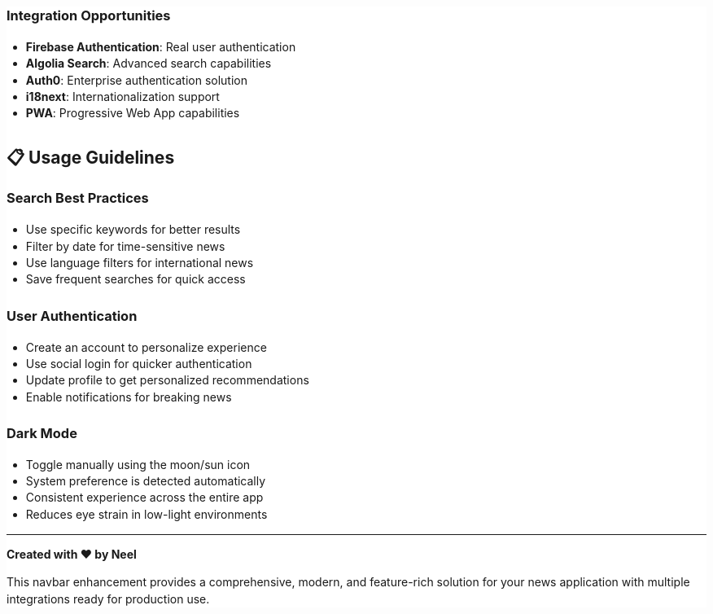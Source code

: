 ### Integration Opportunities
- **Firebase Authentication**: Real user authentication
- **Algolia Search**: Advanced search capabilities
- **Auth0**: Enterprise authentication solution
- **i18next**: Internationalization support
- **PWA**: Progressive Web App capabilities

## 📋 Usage Guidelines

### Search Best Practices
- Use specific keywords for better results
- Filter by date for time-sensitive news
- Use language filters for international news
- Save frequent searches for quick access

### User Authentication
- Create an account to personalize experience
- Use social login for quicker authentication
- Update profile to get personalized recommendations
- Enable notifications for breaking news

### Dark Mode
- Toggle manually using the moon/sun icon
- System preference is detected automatically
- Consistent experience across the entire app
- Reduces eye strain in low-light environments

---

**Created with ❤️ by Neel**

This navbar enhancement provides a comprehensive, modern, and feature-rich solution for your news application with multiple integrations ready for production use. 